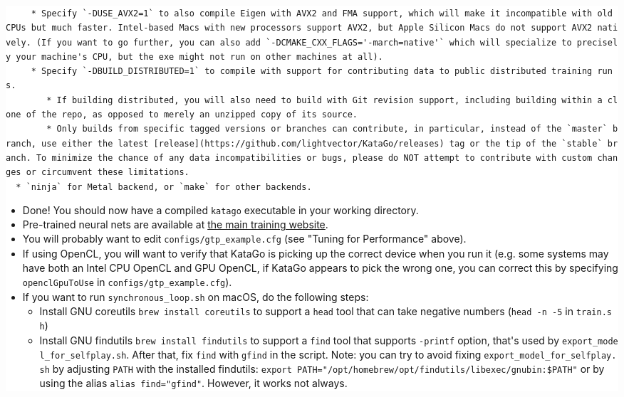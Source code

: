          * Specify `-DUSE_AVX2=1` to also compile Eigen with AVX2 and FMA support, which will make it incompatible with old CPUs but much faster. Intel-based Macs with new processors support AVX2, but Apple Silicon Macs do not support AVX2 natively. (If you want to go further, you can also add `-DCMAKE_CXX_FLAGS='-march=native'` which will specialize to precisely your machine's CPU, but the exe might not run on other machines at all).
         * Specify `-DBUILD_DISTRIBUTED=1` to compile with support for contributing data to public distributed training runs.
            * If building distributed, you will also need to build with Git revision support, including building within a clone of the repo, as opposed to merely an unzipped copy of its source.
            * Only builds from specific tagged versions or branches can contribute, in particular, instead of the `master` branch, use either the latest [release](https://github.com/lightvector/KataGo/releases) tag or the tip of the `stable` branch. To minimize the chance of any data incompatibilities or bugs, please do NOT attempt to contribute with custom changes or circumvent these limitations.
      * `ninja` for Metal backend, or `make` for other backends.
   * Done! You should now have a compiled `katago` executable in your working directory.
   * Pre-trained neural nets are available at [the main training website](https://katagotraining.org/).
   * You will probably want to edit `configs/gtp_example.cfg` (see "Tuning for Performance" above).
   * If using OpenCL, you will want to verify that KataGo is picking up the correct device when you run it (e.g. some systems may have both an Intel CPU OpenCL and GPU OpenCL, if KataGo appears to pick the wrong one, you can correct this by specifying `openclGpuToUse` in `configs/gtp_example.cfg`).
   * If you want to run `synchronous_loop.sh` on macOS, do the following steps:
      * Install GNU coreutils `brew install coreutils` to support a `head` tool that can take negative numbers (`head -n -5` in `train.sh`)
      * Install GNU findutils `brew install findutils` to support a `find` tool that supports `-printf` option, that's used by `export_model_for_selfplay.sh`. After that, fix `find` with `gfind` in the script.
        Note: you can try to avoid fixing `export_model_for_selfplay.sh` by adjusting `PATH` with the installed findutils: `export PATH="/opt/homebrew/opt/findutils/libexec/gnubin:$PATH"` or by using the alias `alias find="gfind"`. However, it works not always.